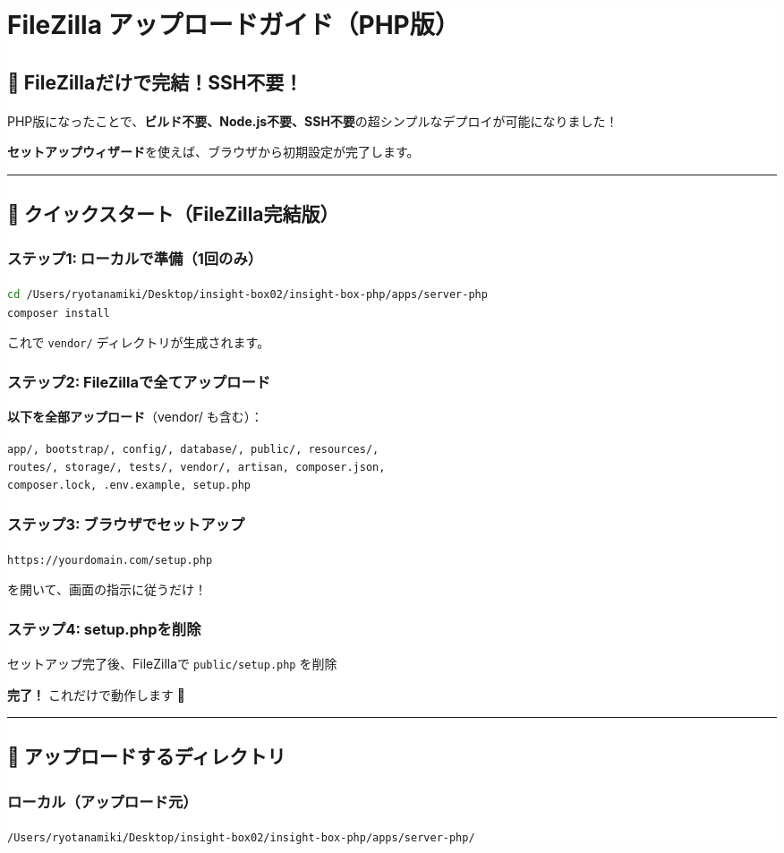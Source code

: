 # FileZilla アップロードガイド（PHP版）

## 🎉 FileZillaだけで完結！SSH不要！

PHP版になったことで、**ビルド不要、Node.js不要、SSH不要**の超シンプルなデプロイが可能になりました！

**セットアップウィザード**を使えば、ブラウザから初期設定が完了します。

---

## 🚀 クイックスタート（FileZilla完結版）

### ステップ1: ローカルで準備（1回のみ）

```bash
cd /Users/ryotanamiki/Desktop/insight-box02/insight-box-php/apps/server-php
composer install
```

これで `vendor/` ディレクトリが生成されます。

### ステップ2: FileZillaで全てアップロード

**以下を全部アップロード**（vendor/ も含む）：
```
app/, bootstrap/, config/, database/, public/, resources/,
routes/, storage/, tests/, vendor/, artisan, composer.json, 
composer.lock, .env.example, setup.php
```

### ステップ3: ブラウザでセットアップ

```
https://yourdomain.com/setup.php
```
を開いて、画面の指示に従うだけ！

### ステップ4: setup.phpを削除

セットアップ完了後、FileZillaで `public/setup.php` を削除

**完了！** これだけで動作します 🎉

---

## 📁 アップロードするディレクトリ

### ローカル（アップロード元）
```
/Users/ryotanamiki/Desktop/insight-box02/insight-box-php/apps/server-php/
```
